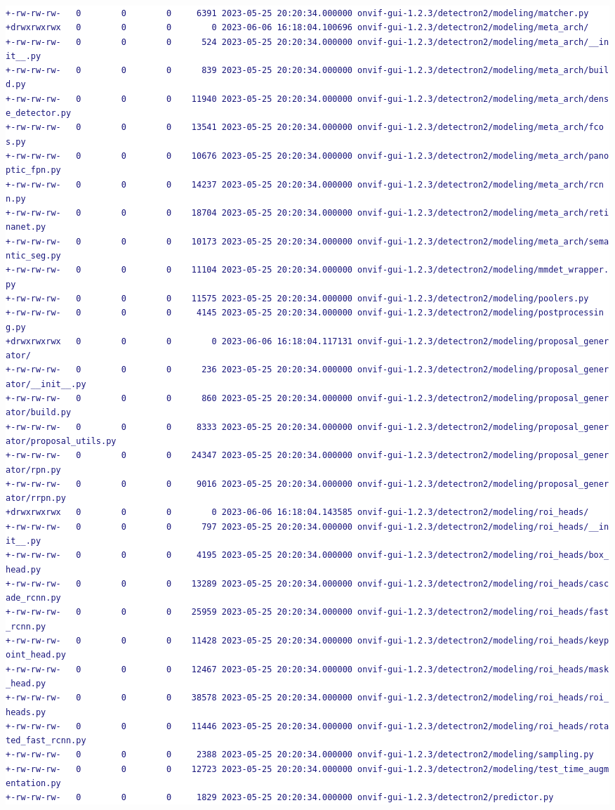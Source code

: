 ```diff
+-rw-rw-rw-   0        0        0     6391 2023-05-25 20:20:34.000000 onvif-gui-1.2.3/detectron2/modeling/matcher.py
+drwxrwxrwx   0        0        0        0 2023-06-06 16:18:04.100696 onvif-gui-1.2.3/detectron2/modeling/meta_arch/
+-rw-rw-rw-   0        0        0      524 2023-05-25 20:20:34.000000 onvif-gui-1.2.3/detectron2/modeling/meta_arch/__init__.py
+-rw-rw-rw-   0        0        0      839 2023-05-25 20:20:34.000000 onvif-gui-1.2.3/detectron2/modeling/meta_arch/build.py
+-rw-rw-rw-   0        0        0    11940 2023-05-25 20:20:34.000000 onvif-gui-1.2.3/detectron2/modeling/meta_arch/dense_detector.py
+-rw-rw-rw-   0        0        0    13541 2023-05-25 20:20:34.000000 onvif-gui-1.2.3/detectron2/modeling/meta_arch/fcos.py
+-rw-rw-rw-   0        0        0    10676 2023-05-25 20:20:34.000000 onvif-gui-1.2.3/detectron2/modeling/meta_arch/panoptic_fpn.py
+-rw-rw-rw-   0        0        0    14237 2023-05-25 20:20:34.000000 onvif-gui-1.2.3/detectron2/modeling/meta_arch/rcnn.py
+-rw-rw-rw-   0        0        0    18704 2023-05-25 20:20:34.000000 onvif-gui-1.2.3/detectron2/modeling/meta_arch/retinanet.py
+-rw-rw-rw-   0        0        0    10173 2023-05-25 20:20:34.000000 onvif-gui-1.2.3/detectron2/modeling/meta_arch/semantic_seg.py
+-rw-rw-rw-   0        0        0    11104 2023-05-25 20:20:34.000000 onvif-gui-1.2.3/detectron2/modeling/mmdet_wrapper.py
+-rw-rw-rw-   0        0        0    11575 2023-05-25 20:20:34.000000 onvif-gui-1.2.3/detectron2/modeling/poolers.py
+-rw-rw-rw-   0        0        0     4145 2023-05-25 20:20:34.000000 onvif-gui-1.2.3/detectron2/modeling/postprocessing.py
+drwxrwxrwx   0        0        0        0 2023-06-06 16:18:04.117131 onvif-gui-1.2.3/detectron2/modeling/proposal_generator/
+-rw-rw-rw-   0        0        0      236 2023-05-25 20:20:34.000000 onvif-gui-1.2.3/detectron2/modeling/proposal_generator/__init__.py
+-rw-rw-rw-   0        0        0      860 2023-05-25 20:20:34.000000 onvif-gui-1.2.3/detectron2/modeling/proposal_generator/build.py
+-rw-rw-rw-   0        0        0     8333 2023-05-25 20:20:34.000000 onvif-gui-1.2.3/detectron2/modeling/proposal_generator/proposal_utils.py
+-rw-rw-rw-   0        0        0    24347 2023-05-25 20:20:34.000000 onvif-gui-1.2.3/detectron2/modeling/proposal_generator/rpn.py
+-rw-rw-rw-   0        0        0     9016 2023-05-25 20:20:34.000000 onvif-gui-1.2.3/detectron2/modeling/proposal_generator/rrpn.py
+drwxrwxrwx   0        0        0        0 2023-06-06 16:18:04.143585 onvif-gui-1.2.3/detectron2/modeling/roi_heads/
+-rw-rw-rw-   0        0        0      797 2023-05-25 20:20:34.000000 onvif-gui-1.2.3/detectron2/modeling/roi_heads/__init__.py
+-rw-rw-rw-   0        0        0     4195 2023-05-25 20:20:34.000000 onvif-gui-1.2.3/detectron2/modeling/roi_heads/box_head.py
+-rw-rw-rw-   0        0        0    13289 2023-05-25 20:20:34.000000 onvif-gui-1.2.3/detectron2/modeling/roi_heads/cascade_rcnn.py
+-rw-rw-rw-   0        0        0    25959 2023-05-25 20:20:34.000000 onvif-gui-1.2.3/detectron2/modeling/roi_heads/fast_rcnn.py
+-rw-rw-rw-   0        0        0    11428 2023-05-25 20:20:34.000000 onvif-gui-1.2.3/detectron2/modeling/roi_heads/keypoint_head.py
+-rw-rw-rw-   0        0        0    12467 2023-05-25 20:20:34.000000 onvif-gui-1.2.3/detectron2/modeling/roi_heads/mask_head.py
+-rw-rw-rw-   0        0        0    38578 2023-05-25 20:20:34.000000 onvif-gui-1.2.3/detectron2/modeling/roi_heads/roi_heads.py
+-rw-rw-rw-   0        0        0    11446 2023-05-25 20:20:34.000000 onvif-gui-1.2.3/detectron2/modeling/roi_heads/rotated_fast_rcnn.py
+-rw-rw-rw-   0        0        0     2388 2023-05-25 20:20:34.000000 onvif-gui-1.2.3/detectron2/modeling/sampling.py
+-rw-rw-rw-   0        0        0    12723 2023-05-25 20:20:34.000000 onvif-gui-1.2.3/detectron2/modeling/test_time_augmentation.py
+-rw-rw-rw-   0        0        0     1829 2023-05-25 20:20:34.000000 onvif-gui-1.2.3/detectron2/predictor.py
```
